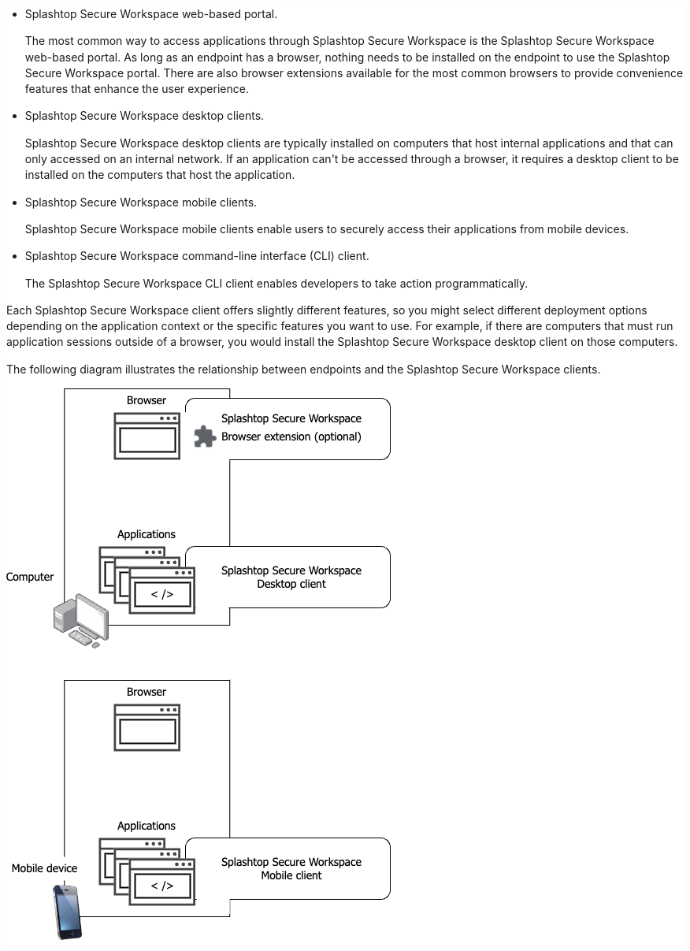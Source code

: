 - Splashtop Secure Workspace web-based portal.
  
    The most common way to access applications through Splashtop Secure Workspace is the Splashtop Secure Workspace web-based portal. As long as an endpoint has a browser, nothing needs to be installed on the endpoint to use the Splashtop Secure Workspace portal. There are also browser extensions available for the most common browsers to provide convenience features that enhance the user experience.

- Splashtop Secure Workspace desktop clients.
  
    Splashtop Secure Workspace desktop clients are typically installed on computers that host internal applications and that can only accessed on an internal network. If an application can't be accessed through a browser, it requires a desktop client to be installed on the computers that host the application.

- Splashtop Secure Workspace mobile clients.
  
    Splashtop Secure Workspace mobile clients enable users to securely access their applications from mobile devices.

- Splashtop Secure Workspace command-line interface (CLI) client.
  
    The Splashtop Secure Workspace CLI client enables developers to take action programmatically.

Each Splashtop Secure Workspace client offers slightly different features, so you might select different deployment options depending on the application context or the specific features you want to use. For example, if there are computers that must run application sessions outside of a browser, you would install the Splashtop Secure Workspace desktop client on those computers.

The following diagram illustrates the relationship between endpoints and the Splashtop Secure Workspace clients.

![Splashtop Secure Workspace clients](../images/client-app.png)
